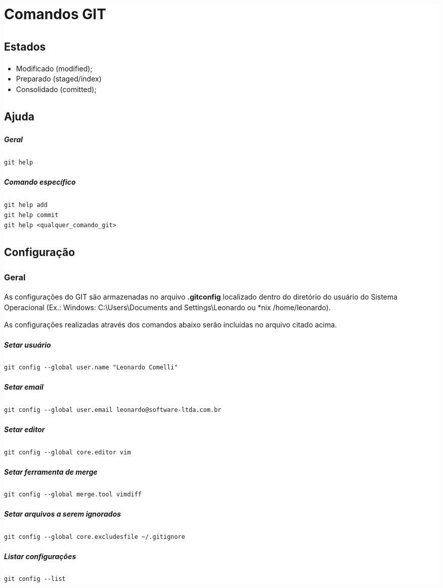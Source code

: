 # Comandos GIT

## Estados

- Modificado (modified);
- Preparado (staged/index)
- Consolidado (comitted);

## Ajuda

##### Geral

    git help

##### Comando específico

    git help add
    git help commit
    git help <qualquer_comando_git>

## Configuração

### Geral

As configurações do GIT são armazenadas no arquivo **.gitconfig** localizado dentro do diretório do usuário do Sistema Operacional (Ex.: Windows: C:\Users\Documents and Settings\Leonardo ou \*nix /home/leonardo).

As configurações realizadas através dos comandos abaixo serão incluídas no arquivo citado acima.

##### Setar usuário

    git config --global user.name "Leonardo Comelli"

##### Setar email

    git config --global user.email leonardo@software-ltda.com.br

##### Setar editor

    git config --global core.editor vim

##### Setar ferramenta de merge

    git config --global merge.tool vimdiff

##### Setar arquivos a serem ignorados

    git config --global core.excludesfile ~/.gitignore

##### Listar configurações

    git config --list
